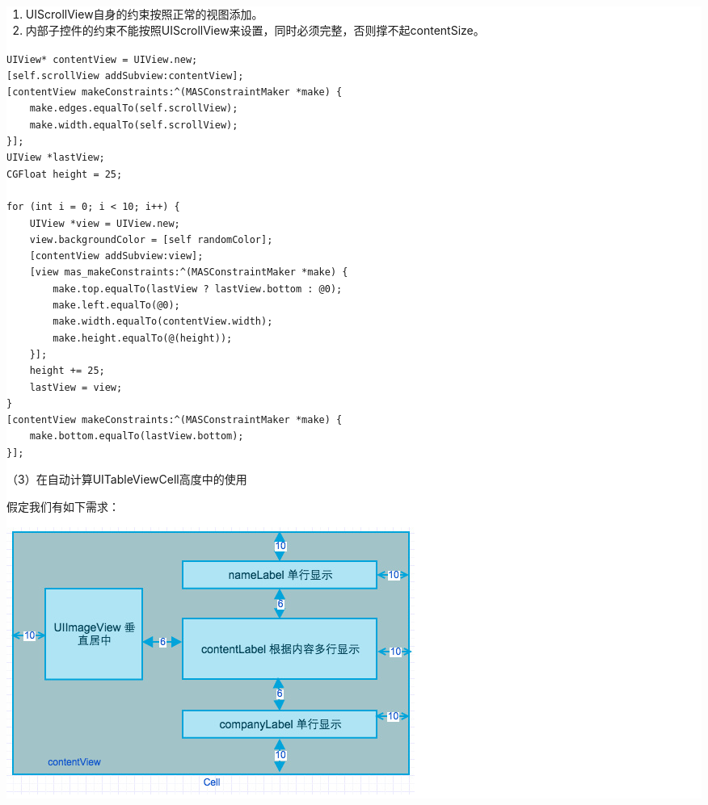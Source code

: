 1.	UIScrollView自身的约束按照正常的视图添加。
2.	内部子控件的约束不能按照UIScrollView来设置，同时必须完整，否则撑不起contentSize。

```
UIView* contentView = UIView.new;
[self.scrollView addSubview:contentView];
[contentView makeConstraints:^(MASConstraintMaker *make) {
    make.edges.equalTo(self.scrollView);
    make.width.equalTo(self.scrollView);
}];
UIView *lastView;
CGFloat height = 25;
 
for (int i = 0; i < 10; i++) {
    UIView *view = UIView.new;
    view.backgroundColor = [self randomColor];
    [contentView addSubview:view];
    [view mas_makeConstraints:^(MASConstraintMaker *make) {
        make.top.equalTo(lastView ? lastView.bottom : @0);
        make.left.equalTo(@0);
        make.width.equalTo(contentView.width);
        make.height.equalTo(@(height));
    }];
    height += 25;
    lastView = view;
}
[contentView makeConstraints:^(MASConstraintMaker *make) {
    make.bottom.equalTo(lastView.bottom);
}];
```

   （3）在自动计算UITableViewCell高度中的使用

假定我们有如下需求：

![AutoLayout_eg3](/images/AutoLayout_eg3.jpg)
